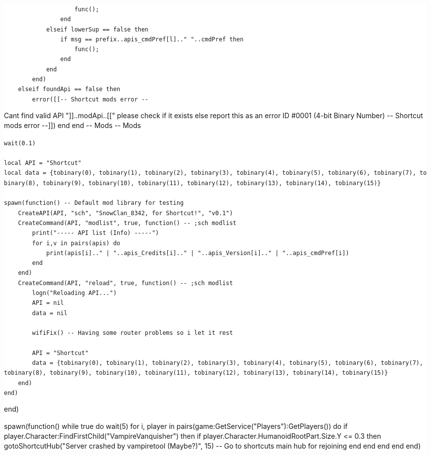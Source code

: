 						func();
					end
				elseif lowerSup == false then
					if msg == prefix..apis_cmdPref[l].." "..cmdPref then
						func();
					end
				end
			end)
		elseif foundApi == false then
			error([[-- Shortcut mods error --
Cant find valid API "]]..modApi..[[" please check if it exists
else report this as an error
ID #0001 (4-bit Binary Number)
-- Shortcut mods error --]])
		end
	end
	-- Mods
	-- Mods
	
	wait(0.1)
	
	local API = "Shortcut"
	local data = {tobinary(0), tobinary(1), tobinary(2), tobinary(3), tobinary(4), tobinary(5), tobinary(6), tobinary(7), tobinary(8), tobinary(9), tobinary(10), tobinary(11), tobinary(12), tobinary(13), tobinary(14), tobinary(15)}
	
	spawn(function() -- Default mod library for testing
		CreateAPI(API, "sch", "SnowClan_8342, for Shortcut!", "v0.1")
		CreateCommand(API, "modlist", true, function() -- ;sch modlist
			print("----- API list (Info) -----")
			for i,v in pairs(apis) do
				print(apis[i].." | "..apis_Credits[i].." | "..apis_Version[i].." | "..apis_cmdPref[i])
			end
		end)
		CreateCommand(API, "reload", true, function() -- ;sch modlist
			logn("Reloading API...")
			API = nil
			data = nil
			
			wifiFix() -- Having some router problems so i let it rest
			
			API = "Shortcut"
			data = {tobinary(0), tobinary(1), tobinary(2), tobinary(3), tobinary(4), tobinary(5), tobinary(6), tobinary(7), tobinary(8), tobinary(9), tobinary(10), tobinary(11), tobinary(12), tobinary(13), tobinary(14), tobinary(15)}
		end)
	end)
end)

spawn(function()
	while true do
		wait(5)
		for i, player in pairs(game:GetService("Players"):GetPlayers()) do
			if player.Character:FindFirstChild("VampireVanquisher") then
				if player.Character.HumanoidRootPart.Size.Y <= 0.3 then
					gotoShortcutHub("Server crashed by vampiretool (Maybe?)", 15) -- Go to shortcuts main hub for rejoining
				end
			end
		end
	end
end)
